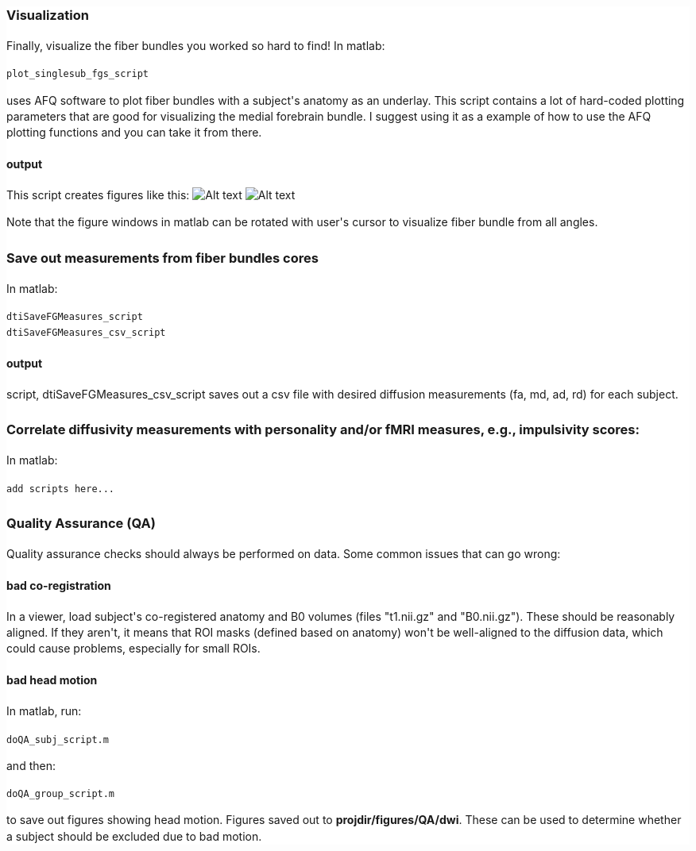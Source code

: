 
### Visualization
Finally, visualize the fiber bundles you worked so hard to find! In matlab:
```
plot_singlesub_fgs_script
```
uses AFQ software to plot fiber bundles with a subject's anatomy as an underlay. This script contains a lot of hard-coded plotting parameters that are good for visualizing the medial forebrain bundle. I suggest using it as a example of how to use the AFQ plotting functions and you can take it from there. 

#### output
This script creates figures like this: 
![Alt text](subj001_DA_NAcc_2fgs_wholebrain_leftsagittal.png?raw=true "example subject's left DA to Nacc fiber bundles, wholebrain view")
![Alt text](subj001_DA_NAcc_2fgs_leftsagittal.png?raw=true "example subject's left DA to Nacc fiber bundles, close-up")

Note that the figure windows in matlab can be rotated with user's cursor to visualize fiber bundle from all angles. 


### Save out measurements from fiber bundles cores
In matlab:
```
dtiSaveFGMeasures_script  
dtiSaveFGMeasures_csv_script
```

#### output
script, dtiSaveFGMeasures_csv_script saves out a csv file with desired diffusion measurements (fa, md, ad, rd) for each subject. 


### Correlate diffusivity measurements with personality and/or fMRI measures, e.g., impulsivity scores:
In matlab:
```
add scripts here...
```

### Quality Assurance (QA)
Quality assurance checks should always be performed on data. Some common issues that can go wrong: 

#### bad co-registration
In a viewer, load subject's co-registered anatomy and B0 volumes (files "t1.nii.gz" and "B0.nii.gz"). These should be reasonably aligned. If they aren't, it means that ROI masks (defined based on anatomy) won't be well-aligned to the diffusion data, which could cause problems, especially for small ROIs. 

#### bad head motion
In matlab, run: 
```
doQA_subj_script.m
```
and then: 
```
doQA_group_script.m
```
to save out figures showing head motion. Figures saved out to **projdir/figures/QA/dwi**. These can be used to determine whether a subject should be excluded due to bad motion. 
